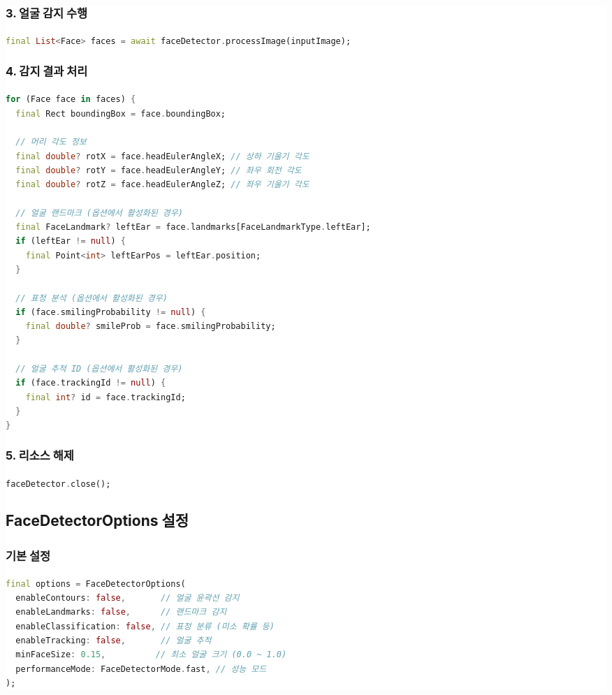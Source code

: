 ### 3. 얼굴 감지 수행

```dart
final List<Face> faces = await faceDetector.processImage(inputImage);
```

### 4. 감지 결과 처리

```dart
for (Face face in faces) {
  final Rect boundingBox = face.boundingBox;

  // 머리 각도 정보
  final double? rotX = face.headEulerAngleX; // 상하 기울기 각도
  final double? rotY = face.headEulerAngleY; // 좌우 회전 각도  
  final double? rotZ = face.headEulerAngleZ; // 좌우 기울기 각도

  // 얼굴 랜드마크 (옵션에서 활성화된 경우)
  final FaceLandmark? leftEar = face.landmarks[FaceLandmarkType.leftEar];
  if (leftEar != null) {
    final Point<int> leftEarPos = leftEar.position;
  }

  // 표정 분석 (옵션에서 활성화된 경우)
  if (face.smilingProbability != null) {
    final double? smileProb = face.smilingProbability;
  }

  // 얼굴 추적 ID (옵션에서 활성화된 경우)
  if (face.trackingId != null) {
    final int? id = face.trackingId;
  }
}
```

### 5. 리소스 해제

```dart
faceDetector.close();
```

## FaceDetectorOptions 설정

### 기본 설정

```dart
final options = FaceDetectorOptions(
  enableContours: false,       // 얼굴 윤곽선 감지
  enableLandmarks: false,      // 랜드마크 감지
  enableClassification: false, // 표정 분류 (미소 확률 등)
  enableTracking: false,       // 얼굴 추적
  minFaceSize: 0.15,          // 최소 얼굴 크기 (0.0 ~ 1.0)
  performanceMode: FaceDetectorMode.fast, // 성능 모드
);
```

